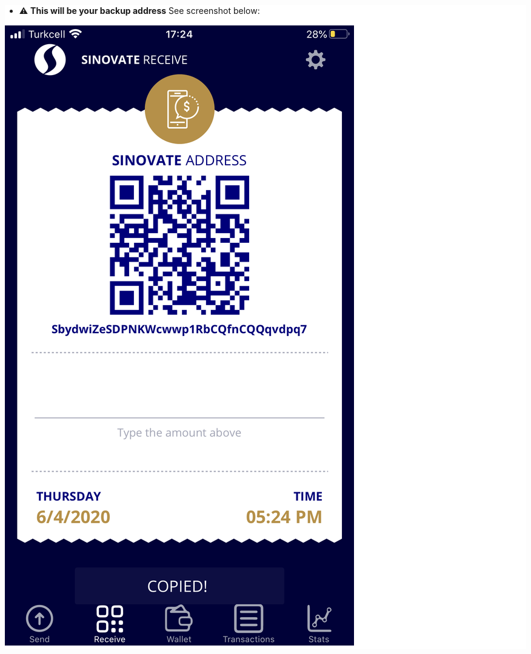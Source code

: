 * :warning: **This will be your backup address** See screenshot below:

![Image-bkup-002](assets/img/infinity_node_setup_guide/mobilcopied.png)
